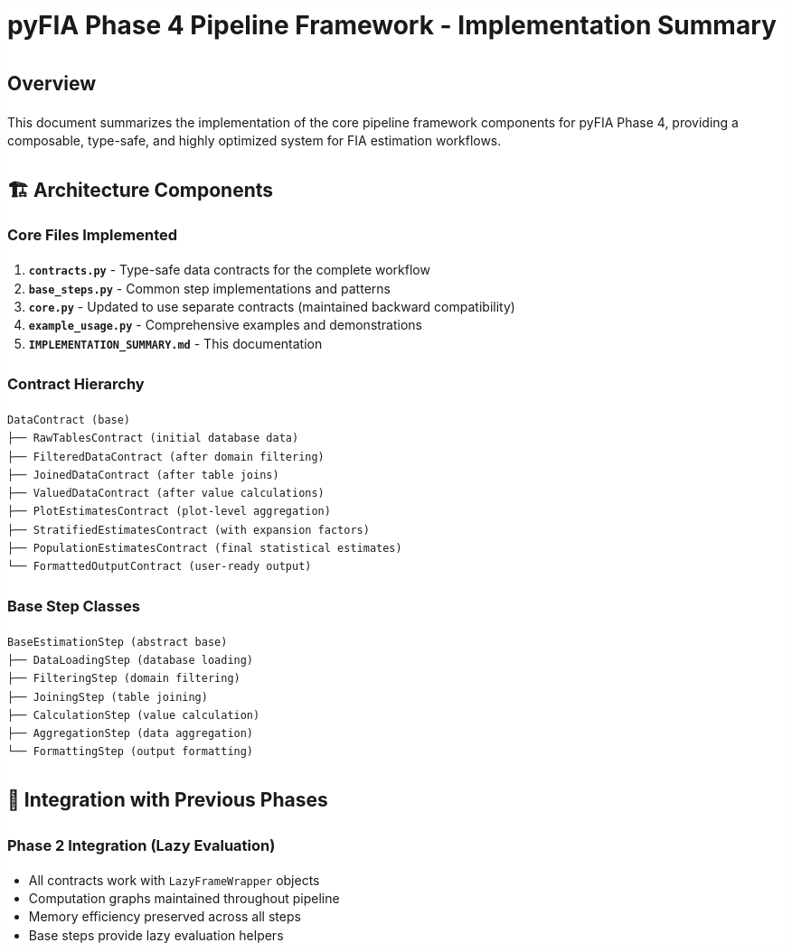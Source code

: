 # pyFIA Phase 4 Pipeline Framework - Implementation Summary

## Overview

This document summarizes the implementation of the core pipeline framework components for pyFIA Phase 4, providing a composable, type-safe, and highly optimized system for FIA estimation workflows.

## 🏗️ Architecture Components

### Core Files Implemented

1. **`contracts.py`** - Type-safe data contracts for the complete workflow
2. **`base_steps.py`** - Common step implementations and patterns 
3. **`core.py`** - Updated to use separate contracts (maintained backward compatibility)
4. **`example_usage.py`** - Comprehensive examples and demonstrations
5. **`IMPLEMENTATION_SUMMARY.md`** - This documentation

### Contract Hierarchy

```
DataContract (base)
├── RawTablesContract (initial database data)
├── FilteredDataContract (after domain filtering)
├── JoinedDataContract (after table joins)
├── ValuedDataContract (after value calculations)
├── PlotEstimatesContract (plot-level aggregation)
├── StratifiedEstimatesContract (with expansion factors)
├── PopulationEstimatesContract (final statistical estimates)
└── FormattedOutputContract (user-ready output)
```

### Base Step Classes

```
BaseEstimationStep (abstract base)
├── DataLoadingStep (database loading)
├── FilteringStep (domain filtering)
├── JoiningStep (table joining)
├── CalculationStep (value calculation)
├── AggregationStep (data aggregation)
└── FormattingStep (output formatting)
```

## 🔄 Integration with Previous Phases

### Phase 2 Integration (Lazy Evaluation)
- All contracts work with `LazyFrameWrapper` objects
- Computation graphs maintained throughout pipeline
- Memory efficiency preserved across all steps
- Base steps provide lazy evaluation helpers
